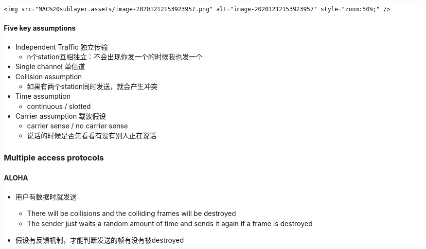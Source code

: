     <img src="MAC%20sublayer.assets/image-20201212153923957.png" alt="image-20201212153923957" style="zoom:50%;" />

#### Five key assumptions

- Independent Traffic 独立传输
  - n个station互相独立：不会出现你发一个的时候我也发一个
- Single channel 单信道
- Collision assumption
  - 如果有两个station同时发送，就会产生冲突
- Time assumption
  - continuous / slotted
- Carrier assumption 载波假设
  - carrier sense / no carrier sense
  - 说话的时候是否先看看有没有别人正在说话

### Multiple access protocols

#### ALOHA

- 用户有数据时就发送

  - There will be collisions and the colliding frames will be destroyed
  - The sender just waits a random amount of time and sends it again if a frame is destroyed

- 假设有反馈机制，才能判断发送的帧有没有被destroyed

